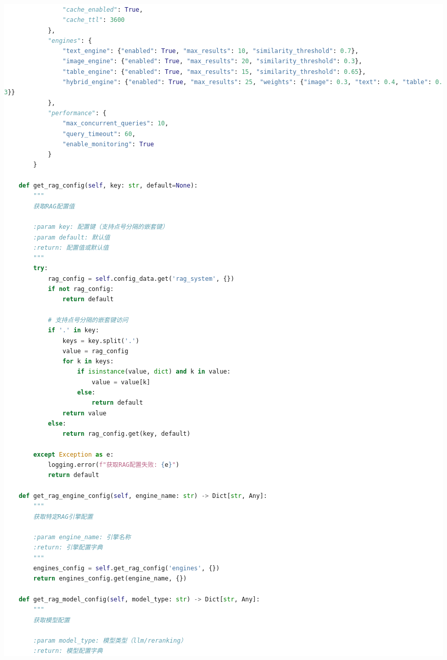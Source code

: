 ```python
                "cache_enabled": True,
                "cache_ttl": 3600
            },
            "engines": {
                "text_engine": {"enabled": True, "max_results": 10, "similarity_threshold": 0.7},
                "image_engine": {"enabled": True, "max_results": 20, "similarity_threshold": 0.3},
                "table_engine": {"enabled": True, "max_results": 15, "similarity_threshold": 0.65},
                "hybrid_engine": {"enabled": True, "max_results": 25, "weights": {"image": 0.3, "text": 0.4, "table": 0.3}}
            },
            "performance": {
                "max_concurrent_queries": 10,
                "query_timeout": 60,
                "enable_monitoring": True
            }
        }
    
    def get_rag_config(self, key: str, default=None):
        """
        获取RAG配置值
        
        :param key: 配置键（支持点号分隔的嵌套键）
        :param default: 默认值
        :return: 配置值或默认值
        """
        try:
            rag_config = self.config_data.get('rag_system', {})
            if not rag_config:
                return default
            
            # 支持点号分隔的嵌套键访问
            if '.' in key:
                keys = key.split('.')
                value = rag_config
                for k in keys:
                    if isinstance(value, dict) and k in value:
                        value = value[k]
                    else:
                        return default
                return value
            else:
                return rag_config.get(key, default)
                
        except Exception as e:
            logging.error(f"获取RAG配置失败: {e}")
            return default
    
    def get_rag_engine_config(self, engine_name: str) -> Dict[str, Any]:
        """
        获取特定RAG引擎配置
        
        :param engine_name: 引擎名称
        :return: 引擎配置字典
        """
        engines_config = self.get_rag_config('engines', {})
        return engines_config.get(engine_name, {})
    
    def get_rag_model_config(self, model_type: str) -> Dict[str, Any]:
        """
        获取模型配置
        
        :param model_type: 模型类型（llm/reranking）
        :return: 模型配置字典
```